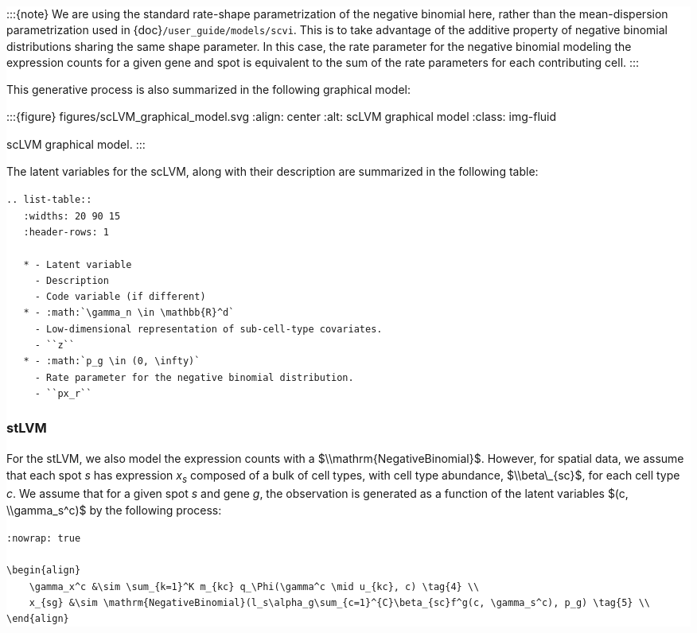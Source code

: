 :::{note}
We are using the standard rate-shape parametrization of the negative binomial here, rather than the mean-dispersion
parametrization used in {doc}`/user_guide/models/scvi`. This is to take advantage of the additive property of
negative binomial distributions sharing the same shape parameter. In this case, the rate parameter for the
negative binomial modeling the expression counts for a given gene and spot is equivalent to the sum of the rate
parameters for each contributing cell.
:::

This generative process is also summarized in the following graphical model:

:::{figure} figures/scLVM_graphical_model.svg
:align: center
:alt: scLVM graphical model
:class: img-fluid

scLVM graphical model.
:::

The latent variables for the scLVM, along with their description are summarized in the following table:

```{eval-rst}
.. list-table::
   :widths: 20 90 15
   :header-rows: 1

   * - Latent variable
     - Description
     - Code variable (if different)
   * - :math:`\gamma_n \in \mathbb{R}^d`
     - Low-dimensional representation of sub-cell-type covariates.
     - ``z``
   * - :math:`p_g \in (0, \infty)`
     - Rate parameter for the negative binomial distribution.
     - ``px_r``
```

### stLVM

For the stLVM, we also model the expression counts with a $\\mathrm{NegativeBinomial}$. However,
for spatial data, we assume that each spot $s$ has expression $x_s$ composed of a bulk of cell types, with
cell type abundance, $\\beta\_{sc}$, for each cell type $c$. We assume that for a given spot $s$
and gene $g$, the observation is generated as a function of the latent variables $(c, \\gamma_s^c)$ by the following process:

```{math}
:nowrap: true

\begin{align}
    \gamma_x^c &\sim \sum_{k=1}^K m_{kc} q_\Phi(\gamma^c \mid u_{kc}, c) \tag{4} \\
    x_{sg} &\sim \mathrm{NegativeBinomial}(l_s\alpha_g\sum_{c=1}^{C}\beta_{sc}f^g(c, \gamma_s^c), p_g) \tag{5} \\
\end{align}
```
